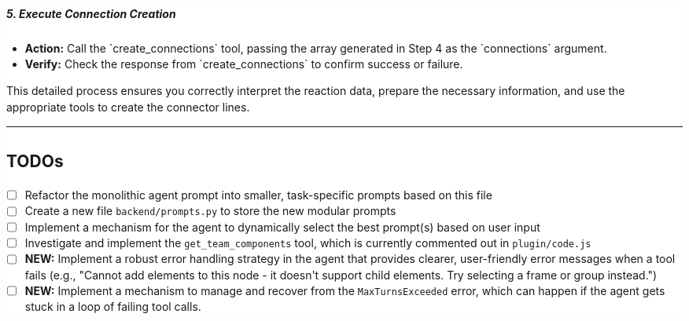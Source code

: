##### 5. Execute Connection Creation

*   **Action:** Call the \`create\_connections\` tool, passing the array generated in Step 4 as the \`connections\` argument.
*   **Verify:** Check the response from \`create\_connections\` to confirm success or failure.

This detailed process ensures you correctly interpret the reaction data, prepare the necessary information, and use the appropriate tools to create the connector lines.

---

## TODOs

*   [ ] Refactor the monolithic agent prompt into smaller, task-specific prompts based on this file
*   [ ] Create a new file `backend/prompts.py` to store the new modular prompts
*   [ ] Implement a mechanism for the agent to dynamically select the best prompt(s) based on user input
*   [ ] Investigate and implement the `get_team_components` tool, which is currently commented out in `plugin/code.js`
*   [ ] **NEW:** Implement a robust error handling strategy in the agent that provides clearer, user-friendly error messages when a tool fails (e.g., "Cannot add elements to this node - it doesn't support child elements. Try selecting a frame or group instead.")
*   [ ] **NEW:** Implement a mechanism to manage and recover from the `MaxTurnsExceeded` error, which can happen if the agent gets stuck in a loop of failing tool calls.
